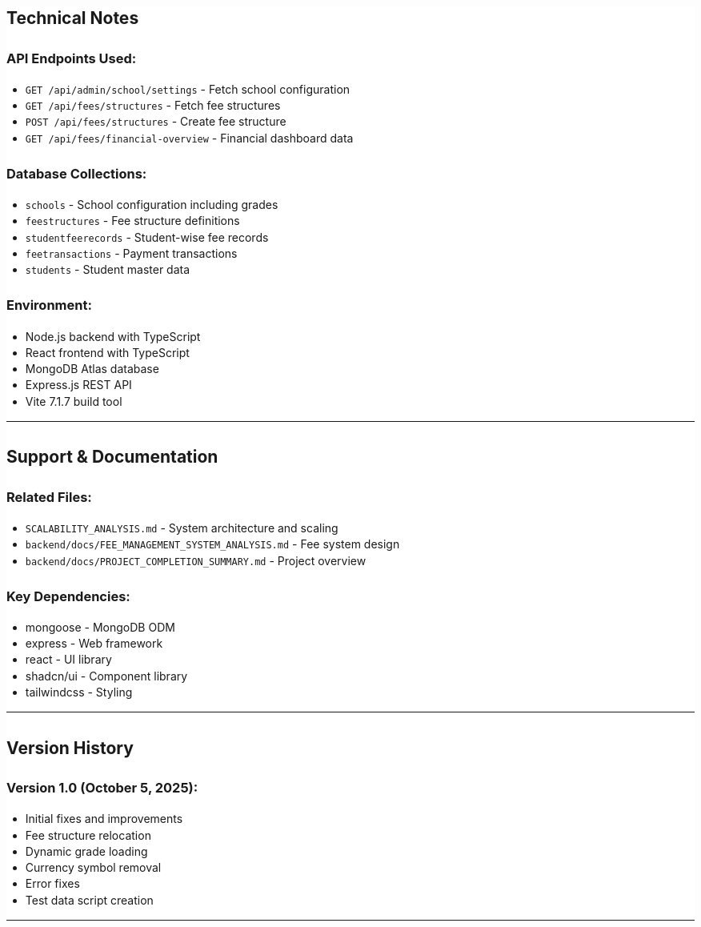 
## Technical Notes

### API Endpoints Used:
- `GET /api/admin/school/settings` - Fetch school configuration
- `GET /api/fees/structures` - Fetch fee structures
- `POST /api/fees/structures` - Create fee structure
- `GET /api/fees/financial-overview` - Financial dashboard data

### Database Collections:
- `schools` - School configuration including grades
- `feestructures` - Fee structure definitions
- `studentfeerecords` - Student-wise fee records
- `feetransactions` - Payment transactions
- `students` - Student master data

### Environment:
- Node.js backend with TypeScript
- React frontend with TypeScript
- MongoDB Atlas database
- Express.js REST API
- Vite 7.1.7 build tool

---

## Support & Documentation

### Related Files:
- `SCALABILITY_ANALYSIS.md` - System architecture and scaling
- `backend/docs/FEE_MANAGEMENT_SYSTEM_ANALYSIS.md` - Fee system design
- `backend/docs/PROJECT_COMPLETION_SUMMARY.md` - Project overview

### Key Dependencies:
- mongoose - MongoDB ODM
- express - Web framework
- react - UI library
- shadcn/ui - Component library
- tailwindcss - Styling

---

## Version History

### Version 1.0 (October 5, 2025):
- Initial fixes and improvements
- Fee structure relocation
- Dynamic grade loading
- Currency symbol removal
- Error fixes
- Test data script creation

---